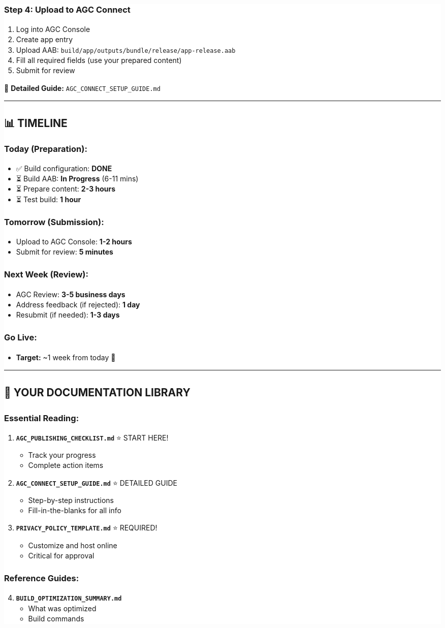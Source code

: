 
### Step 4: Upload to AGC Connect

1. Log into AGC Console
2. Create app entry
3. Upload AAB: `build/app/outputs/bundle/release/app-release.aab`
4. Fill all required fields (use your prepared content)
5. Submit for review

📖 **Detailed Guide:** `AGC_CONNECT_SETUP_GUIDE.md`

---

## 📊 TIMELINE

### Today (Preparation):
- ✅ Build configuration: **DONE**
- ⏳ Build AAB: **In Progress** (6-11 mins)
- ⏳ Prepare content: **2-3 hours**
- ⏳ Test build: **1 hour**

### Tomorrow (Submission):
- Upload to AGC Console: **1-2 hours**
- Submit for review: **5 minutes**

### Next Week (Review):
- AGC Review: **3-5 business days**
- Address feedback (if rejected): **1 day**
- Resubmit (if needed): **1-3 days**

### Go Live:
- **Target:** ~1 week from today 🎯

---

## 📁 YOUR DOCUMENTATION LIBRARY

### Essential Reading:
1. **`AGC_PUBLISHING_CHECKLIST.md`** ⭐ START HERE!
   - Track your progress
   - Complete action items

2. **`AGC_CONNECT_SETUP_GUIDE.md`** ⭐ DETAILED GUIDE
   - Step-by-step instructions
   - Fill-in-the-blanks for all info

3. **`PRIVACY_POLICY_TEMPLATE.md`** ⭐ REQUIRED!
   - Customize and host online
   - Critical for approval

### Reference Guides:
4. **`BUILD_OPTIMIZATION_SUMMARY.md`**
   - What was optimized
   - Build commands
